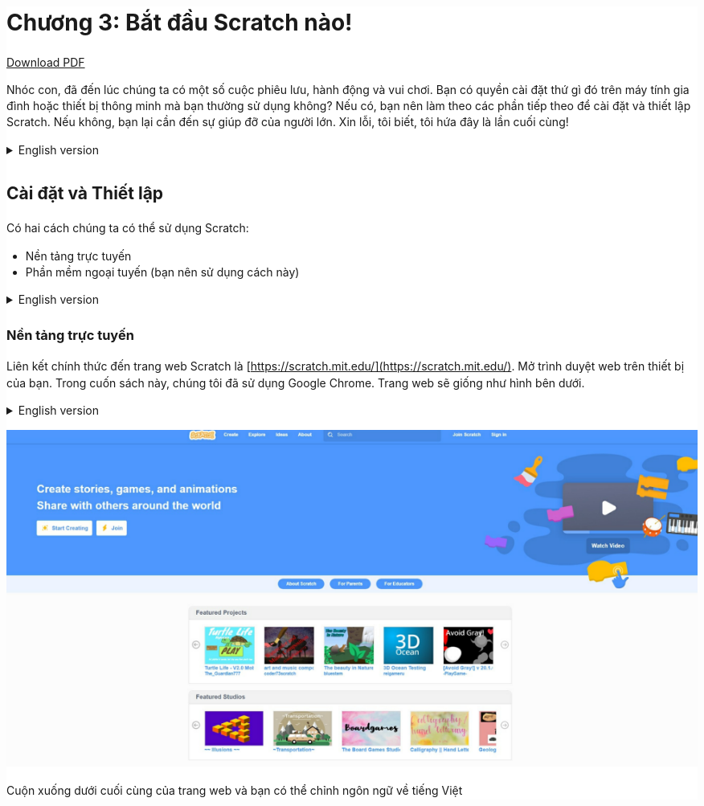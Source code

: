 # Chương 3: Bắt đầu Scratch nào!

[Download PDF](download/03-Start-Scratching.pdf)

Nhóc con, đã đến lúc chúng ta có một số cuộc phiêu lưu, hành động và vui chơi. Bạn có quyền cài đặt thứ gì đó trên máy tính gia đình hoặc thiết bị thông minh mà bạn thường sử dụng không? Nếu có, bạn nên làm theo các phần tiếp theo để cài đặt và thiết lập Scratch. Nếu không, bạn lại cần đến sự giúp đỡ của người lớn. Xin lỗi, tôi biết, tôi hứa đây là lần cuối cùng!

<details><summary>English version</summary></details>

## Cài đặt và Thiết lập

Có hai cách chúng ta có thể sử dụng Scratch:
   - Nền tảng trực tuyến
   - Phần mềm ngoại tuyến (bạn nên sử dụng cách này)

<details><summary>English version</summary></details>

### Nền tảng trực tuyến

Liên kết chính thức đến trang web Scratch là [https://scratch.mit.edu/](https://scratch.mit.edu/). Mở trình duyệt web trên thiết bị của bạn. Trong cuốn sách này, chúng tôi đã sử dụng Google Chrome. Trang web sẽ giống như hình bên dưới.

<details><summary>English version</summary></details>

![scratch.mit.edu](images/scratch.mit.edu.png)

Cuộn xuống dưới cuối cùng của trang web và bạn có thể chỉnh ngôn ngữ về tiếng Việt
